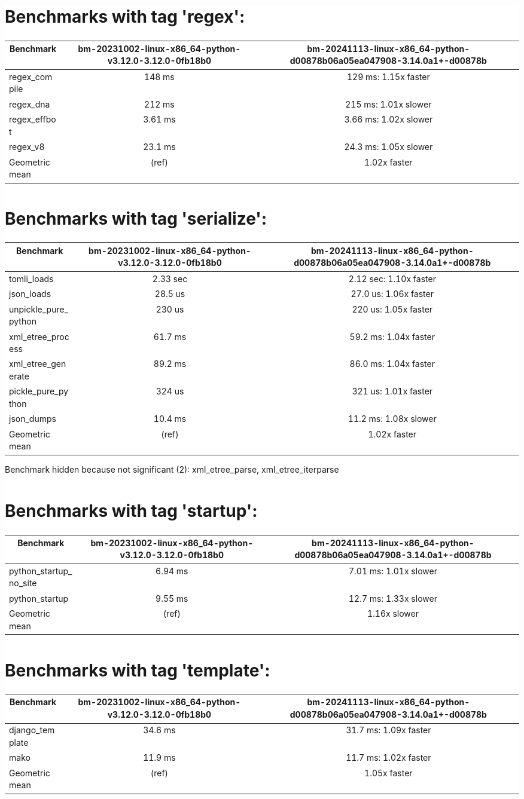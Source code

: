 Benchmarks with tag 'regex':
============================

| Benchmark      | bm-20231002-linux-x86_64-python-v3.12.0-3.12.0-0fb18b0 | bm-20241113-linux-x86_64-python-d00878b06a05ea047908-3.14.0a1+-d00878b |
|----------------|:------------------------------------------------------:|:----------------------------------------------------------------------:|
| regex_compile  | 148 ms                                                 | 129 ms: 1.15x faster                                                   |
| regex_dna      | 212 ms                                                 | 215 ms: 1.01x slower                                                   |
| regex_effbot   | 3.61 ms                                                | 3.66 ms: 1.02x slower                                                  |
| regex_v8       | 23.1 ms                                                | 24.3 ms: 1.05x slower                                                  |
| Geometric mean | (ref)                                                  | 1.02x faster                                                           |

Benchmarks with tag 'serialize':
================================

| Benchmark            | bm-20231002-linux-x86_64-python-v3.12.0-3.12.0-0fb18b0 | bm-20241113-linux-x86_64-python-d00878b06a05ea047908-3.14.0a1+-d00878b |
|----------------------|:------------------------------------------------------:|:----------------------------------------------------------------------:|
| tomli_loads          | 2.33 sec                                               | 2.12 sec: 1.10x faster                                                 |
| json_loads           | 28.5 us                                                | 27.0 us: 1.06x faster                                                  |
| unpickle_pure_python | 230 us                                                 | 220 us: 1.05x faster                                                   |
| xml_etree_process    | 61.7 ms                                                | 59.2 ms: 1.04x faster                                                  |
| xml_etree_generate   | 89.2 ms                                                | 86.0 ms: 1.04x faster                                                  |
| pickle_pure_python   | 324 us                                                 | 321 us: 1.01x faster                                                   |
| json_dumps           | 10.4 ms                                                | 11.2 ms: 1.08x slower                                                  |
| Geometric mean       | (ref)                                                  | 1.02x faster                                                           |

Benchmark hidden because not significant (2): xml_etree_parse, xml_etree_iterparse

Benchmarks with tag 'startup':
==============================

| Benchmark              | bm-20231002-linux-x86_64-python-v3.12.0-3.12.0-0fb18b0 | bm-20241113-linux-x86_64-python-d00878b06a05ea047908-3.14.0a1+-d00878b |
|------------------------|:------------------------------------------------------:|:----------------------------------------------------------------------:|
| python_startup_no_site | 6.94 ms                                                | 7.01 ms: 1.01x slower                                                  |
| python_startup         | 9.55 ms                                                | 12.7 ms: 1.33x slower                                                  |
| Geometric mean         | (ref)                                                  | 1.16x slower                                                           |

Benchmarks with tag 'template':
===============================

| Benchmark       | bm-20231002-linux-x86_64-python-v3.12.0-3.12.0-0fb18b0 | bm-20241113-linux-x86_64-python-d00878b06a05ea047908-3.14.0a1+-d00878b |
|-----------------|:------------------------------------------------------:|:----------------------------------------------------------------------:|
| django_template | 34.6 ms                                                | 31.7 ms: 1.09x faster                                                  |
| mako            | 11.9 ms                                                | 11.7 ms: 1.02x faster                                                  |
| Geometric mean  | (ref)                                                  | 1.05x faster                                                           |
